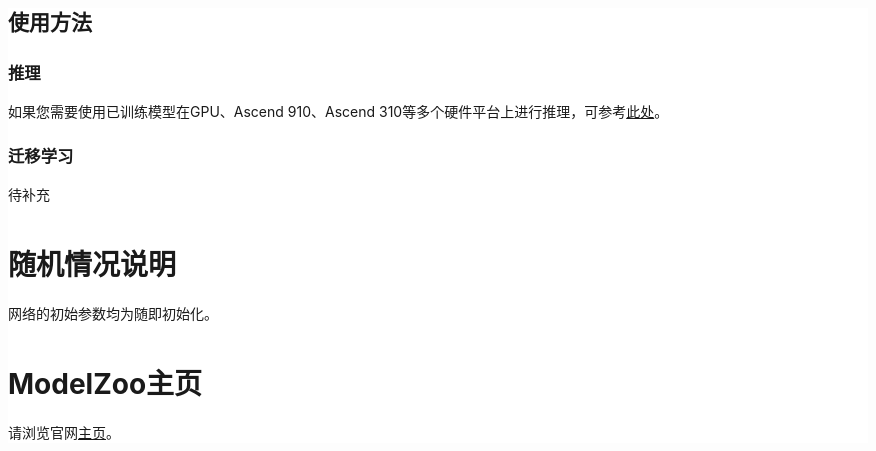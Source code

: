 ## 使用方法

### 推理

如果您需要使用已训练模型在GPU、Ascend 910、Ascend 310等多个硬件平台上进行推理，可参考[此处](https://www.mindspore.cn/docs/programming_guide/zh-CN/master/multi_platform_inference.html)。

### 迁移学习

待补充

# 随机情况说明

网络的初始参数均为随即初始化。

# ModelZoo主页  

 请浏览官网[主页](https://gitee.com/mindspore/models)。